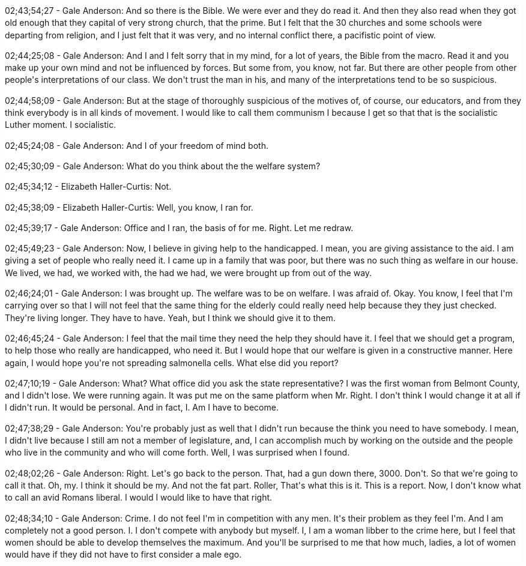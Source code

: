02;43;54;27 - Gale Anderson: And so there is the Bible. We were ever and they do read it. And then they also read when they got old enough that they capital of very strong church, that the prime. But I felt that the 30 churches and some schools were departing from religion, and I just felt that it was very, and no internal conflict there, a pacifistic point of view.

02;44;25;08 - Gale Anderson: And I and I felt sorry that in my mind, for a lot of years, the Bible from the macro. Read it and you make up your own mind and not be influenced by forces. But some from, you know, not far. But there are other people from other people's interpretations of our class. We don't trust the man in his, and many of the interpretations tend to be so suspicious.

02;44;58;09 - Gale Anderson: But at the stage of thoroughly suspicious of the motives of, of course, our educators, and from they think everybody is in all kinds of movement. I would like to call them communism I because I get so that that is the socialistic Luther moment. I socialistic.

02;45;24;08 - Gale Anderson: And I of your freedom of mind both.

02;45;30;09 - Gale Anderson: What do you think about the the welfare system?

02;45;34;12 - Elizabeth Haller-Curtis: Not.

02;45;38;09 - Elizabeth Haller-Curtis: Well, you know, I ran for.

02;45;39;17 - Gale Anderson: Office and I ran, the basis of for me. Right. Let me redraw.

02;45;49;23 - Gale Anderson: Now, I believe in giving help to the handicapped. I mean, you are giving assistance to the aid. I am giving a set of people who really need it. I came up in a family that was poor, but there was no such thing as welfare in our house. We lived, we had, we worked with, the had we had, we were brought up from out of the way.

02;46;24;01 - Gale Anderson: I was brought up. The welfare was to be on welfare. I was afraid of. Okay. You know, I feel that I'm carrying over so that I will not feel that the same thing for the elderly could really need help because they they just checked. They're living longer. They have to have. Yeah, but I think we should give it to them.

02;46;45;24 - Gale Anderson: I feel that the mail time they need the help they should have it. I feel that we should get a program, to help those who really are handicapped, who need it. But I would hope that our welfare is given in a constructive manner. Here again, I would hope you're not spreading salmonella cells. What else did you report?

02;47;10;19 - Gale Anderson: What? What office did you ask the state representative? I was the first woman from Belmont County, and I didn't lose. We were running again. It was put me on the same platform when Mr. Right. I don't think I would change it at all if I didn't run. It would be personal. And in fact, I. Am I have to become.

02;47;38;29 - Gale Anderson: You're probably just as well that I didn't run because the think you need to have somebody. I mean, I didn't live because I still am not a member of legislature, and, I can accomplish much by working on the outside and the people who live in the community and who will come forth. Well, I was surprised when I found.

02;48;02;26 - Gale Anderson: Right. Let's go back to the person. That, had a gun down there, 3000. Don't. So that we're going to call it that. Oh, my. I think it should be my. And not the fat part. Roller, That's what this is it. This is a report. Now, I don't know what to call an avid Romans liberal. I would I would like to have that right.

02;48;34;10 - Gale Anderson: Crime. I do not feel I'm in competition with any men. It's their problem as they feel I'm. And I am completely not a good person. I. I don't compete with anybody but myself. I, I am a woman libber to the crime here, but I feel that women should be able to develop themselves the maximum. And you'll be surprised to me that how much, ladies, a lot of women would have if they did not have to first consider a male ego.
